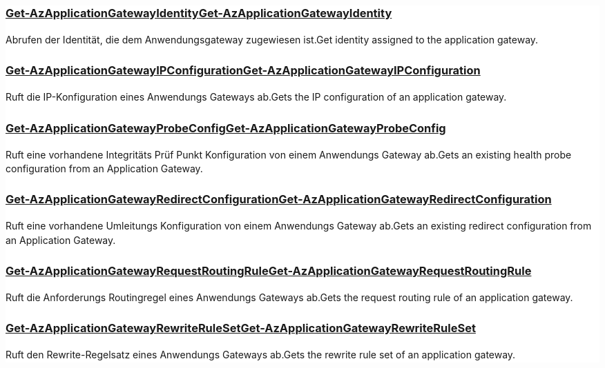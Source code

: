 ### [<span data-ttu-id="24363-216">Get-AzApplicationGatewayIdentity</span><span class="sxs-lookup"><span data-stu-id="24363-216">Get-AzApplicationGatewayIdentity</span></span>](Get-AzApplicationGatewayIdentity.md)
<span data-ttu-id="24363-217">Abrufen der Identität, die dem Anwendungsgateway zugewiesen ist.</span><span class="sxs-lookup"><span data-stu-id="24363-217">Get identity assigned to the application gateway.</span></span>

### [<span data-ttu-id="24363-218">Get-AzApplicationGatewayIPConfiguration</span><span class="sxs-lookup"><span data-stu-id="24363-218">Get-AzApplicationGatewayIPConfiguration</span></span>](Get-AzApplicationGatewayIPConfiguration.md)
<span data-ttu-id="24363-219">Ruft die IP-Konfiguration eines Anwendungs Gateways ab.</span><span class="sxs-lookup"><span data-stu-id="24363-219">Gets the IP configuration of an application gateway.</span></span>

### [<span data-ttu-id="24363-220">Get-AzApplicationGatewayProbeConfig</span><span class="sxs-lookup"><span data-stu-id="24363-220">Get-AzApplicationGatewayProbeConfig</span></span>](Get-AzApplicationGatewayProbeConfig.md)
<span data-ttu-id="24363-221">Ruft eine vorhandene Integritäts Prüf Punkt Konfiguration von einem Anwendungs Gateway ab.</span><span class="sxs-lookup"><span data-stu-id="24363-221">Gets an existing health probe configuration from an Application Gateway.</span></span>

### [<span data-ttu-id="24363-222">Get-AzApplicationGatewayRedirectConfiguration</span><span class="sxs-lookup"><span data-stu-id="24363-222">Get-AzApplicationGatewayRedirectConfiguration</span></span>](Get-AzApplicationGatewayRedirectConfiguration.md)
<span data-ttu-id="24363-223">Ruft eine vorhandene Umleitungs Konfiguration von einem Anwendungs Gateway ab.</span><span class="sxs-lookup"><span data-stu-id="24363-223">Gets an existing redirect configuration from an Application Gateway.</span></span>

### [<span data-ttu-id="24363-224">Get-AzApplicationGatewayRequestRoutingRule</span><span class="sxs-lookup"><span data-stu-id="24363-224">Get-AzApplicationGatewayRequestRoutingRule</span></span>](Get-AzApplicationGatewayRequestRoutingRule.md)
<span data-ttu-id="24363-225">Ruft die Anforderungs Routingregel eines Anwendungs Gateways ab.</span><span class="sxs-lookup"><span data-stu-id="24363-225">Gets the request routing rule of an application gateway.</span></span>

### [<span data-ttu-id="24363-226">Get-AzApplicationGatewayRewriteRuleSet</span><span class="sxs-lookup"><span data-stu-id="24363-226">Get-AzApplicationGatewayRewriteRuleSet</span></span>](Get-AzApplicationGatewayRewriteRuleSet.md)
<span data-ttu-id="24363-227">Ruft den Rewrite-Regelsatz eines Anwendungs Gateways ab.</span><span class="sxs-lookup"><span data-stu-id="24363-227">Gets the rewrite rule set of an application gateway.</span></span>
